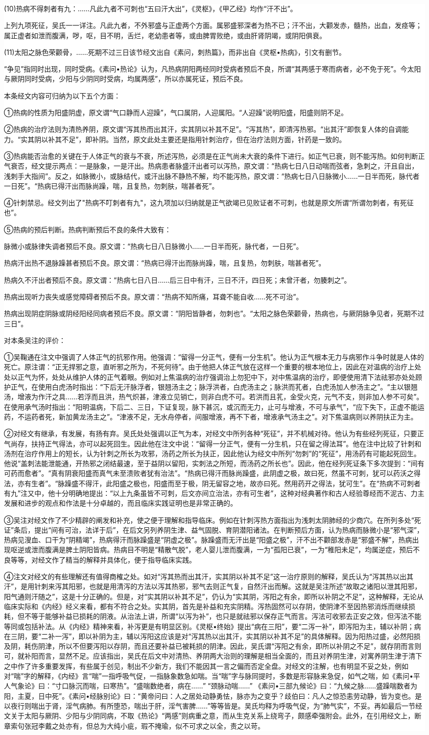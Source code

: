 (10)热病不得刺者有九：……凡此九者不可刺也“五曰汗大出”，《灵枢》，《甲乙经》均作“汗不出”。

上列九项死征，吴氏一一详注。凡此九者，不外邪盛与正虚两个方面。属邪盛邪深者为热不已；汗不出，大颧发赤，髓热，出血，发痉等；属正虚者如泄而腹满，哕，呕，目不明，舌烂，老幼患者等，或由脾胃败绝，或由肝肾阴竭，或阴阳俱衰。

(11)太阳之脉色荣颧骨，……死期不过三日该节经文出自《素问，刺热篇》，而非出自《灵枢•热病》，引文有删节。

“争见”指同时出现，同时受病。《素问•热论》认为，凡热病阴阳两经同时受病者预后不良，所谓“其两感于寒而病者，必不免于死”。今太阳与厥阴同时受病，少阳与少阴同时受病，均属两感”，所以亦属死证，预后不良。

本条经文内容可归纳为以下五个方面：

①热病的性质为阳盛阴虚，原文谓“气口静而人迎躁”，气口属阴，人迎属阳。“人迎躁”说明阳盛，阳盛则阴不足。

②热病的治疗法则为清热养阴，原文谓“泻其热而出其汗，实其阴以补其不足”。“泻其热”，即清泻热邪。“出其汗”即恢复人体的自调能力。“实其阴以补其不足”，即补阴。当然，原文此处主要还是指用针刺治疗，但在治疗法则方面，针药是一致的。

③热病能否治愈的关键在于人体正气的衰与不衰，所述泻热，必须是在正气尚未大衰的条件下进行。如正气已衰，则不能泻热。如何判断正气衰否，经文提示两点：一是脉象，一是汗出。热病患者脉盛汗出者可以泻热，原文谓：“热病七日八日动喘而弦者，急刺之，汗且自出，浅刺手大指间”。反之，如脉微小，或脉结代，或汗出脉不静热不解，均不能泻热，原文谓：“热病七日八日脉微小……一日半而死，脉代者一日死”。“热病已得汗出而脉尚躁，喘，且复热，勿刺肤，喘甚者死”。

④针刺禁忌。经文列出了"热病不叮刺者有九"，这九项加以归纳就是正气欲竭已见败证者不可刺，也就是原文所谓“所谓勿刺者，有死征也”。

⑤热病的预后判断。热病判断预后不良的条件大致有：

脉微小或脉律失调者预后不良。原文谓：“热病七日八日脉微小……一日半而死，脉代者，一日死”。

热病汗出热不退脉躁甚者预后不良。原文谓：“热病已得汗出而脉尚躁，喘，且复热，勿刺肤，喘甚者死”。

热病久不汗出者预后不良。原文谓：“热病七日八日……后三日中有汗，三日不汗，四日死；未曾汗者，勿腠刺之”。

热病出现听力丧失或感觉障碍者预后不良。原文谓：“热病不知所痛，耳聋不能自收……死不可治”。

热病出现阴症阴脉或阴经阳经同病者预后不良。原文谓：“阴阳皆静者，勿刺也”。“太阳之脉色荣颧骨，热病也，与厥阴脉争见者，死期不过三日”。

对本条吴注的评价：

①吴鞠通在注文中强调了人体正气的抗邪作用。他强调：“留得一分正气，便有一分生机”。他认为正气根本无力与病邪作斗争时就是人体的死亡。原注谓：“正无捍邪之意，直听邪之所为，不死何待”。由于他把人体正气放在这样一个重要的根本地位上，因此在对温病的治疗上处处以正气为怀，处处从维护人体的正气着眼。例如对上焦温病的治疗强调治上勿犯中下，对中焦温病的治疗，即便使用清下法祛邪亦处处顾护正气，在使用白虎汤时指出：“下后无汗脉浮者，银翘汤主之；脉浮洪者，白虎汤主之；脉洪而芤者，白虎汤加人参汤主之”。“主以银翘汤，增液为作汗之具……若浮而且洪，热气炽甚，津液立见销亡，则非白虎不可。若洪而且芤，金受火克，元气不支，则非加人参不可矣”。在使用承气汤时指出：“阳明温病，下后二、三日，下证复现，脉下甚沉，或沉而无力，止可与增液，不可与承气”，“应下失下，正虚不能运药，不运药者死，新加黄龙汤主之”。“津液不足，无水舟停者，间服增液，再不下者，增液承气汤主之”。对下焦温病则以养阴扶正为主。

②对经文有继承，有发展，有扬有弃。吴氏处处强调以正气为本，对经文中所列各种“死征”，并不机械对待。他认为有些经列死征，只要正气尚存，扶持正气得法，亦可以起死回生。因此他在注文中说：“留得一分正气，便有一分生机，只在留之得法耳”。他在注中比较了针刺和汤剂在治疗作用上的短长，认为针刺之所长为攻邪，汤药之所长为扶正，因此他认为经文中所列“勿刺”的“死征”，用汤药有可能起死回生。他说“盖刺法能泄能通，开热邪之闭结最速，至于益阴以留阳，实刺法之所短，而汤药之所长也”。因此，他在经列死证条下多次提到：“间有可药而愈者”。“真有阴衰阳盛而真气未至溃败者犹有治法”。“热病已得汗而脉尚躁盛，此阴虚之极，故曰死，然虽不可刺，犹可以药沃之得法，亦有生者”。“脉躁盛不得汗，此阳盛之极也，阳盛而至于极，阴无留容之地，故亦曰死。然用药开之得法，犹可生”。在“热病不可刺者有九”注又中，他十分明确地提出：“以上九条虽皆不可刺，后文亦间立治法，亦有可生者”，这种对经典著作和古人经验尊经而不泥古、力主发展和进步的观点和作法是十分卓越的，而且临床实践证明也是非常正确的。

③吴注对经文作了不少精辟的阐发和补充，使之便于理解和指导临床。例如在针刺泻热方面指出为浅刺太阴肺经的少商穴。在所列多处“死证”条后，提出“间有可治，法详于后”，在后文另列养阴生津、益气固脱、育阴潜阳诸法。在判断预后方面，认为热病而脉微小是“邪气深”，热病见溲血、口干为“阴精竭”，热病得汗而脉躁盛是“阴虚之极”。脉躁盛而无汗出是“阳盛之极”，汗不出不颧部发赤是“邪盛不解”，热病出现呕逆或泄而腹满是脾土阴阳皆病。热病目不明是“精散气脱”，老人婴儿泄而腹满，一为“孤阳已衰”，一为“稚阳未足”，均属逆症，预后不良等等，对经文作了精当的解释并具体化，便于指导临床实践。

④注文对经文的有些理解还有值得商榷之处。如对“泻其热而出其汗，实其阴以补其不足”这一治疗原则的解释，吴氏认为“泻其热以出其汗”，是用针刺来泻其阳邪，也就是用清泻的方法以泻其热邪，邪气去则正气复，自然汗出而解。这就是吴注所述“故取之诸阳以泄其阳邪，阳气通则汗随之”，这是十分正确的。但是，对“实其阴以补其不足”，仍认为“实其阴，泻阳之有余，即所以补阴之不足”，这种解释，无论从临床实际和《内经》经义来看，都有不符合之处。实其阴，首先是补益和充实阴精。泻热固然可以存阴，使阴津不至因热邪消烁而继续损耗，但不等于能够补益已损耗的阴液。从治法上讲，所谓“以泻为补”，也只是就祛邪以保存正气而言。泻法可收邪去正安之效，但泻法不能等同或包括补法。从《内经》精神来看，补泻更是有明显区别。《灵枢•终始》提出“病在三阳”，要“二泻一补”，即泻阳为主，辅以补阴；病在三阴，要“二补一泻”，即以补阴为主，辅以泻阳这应该是对“泻其热以出其汗，实其阴以补其不足”的具体解释。因为阳热过盛，必然阳损及阴，耗伤阴津，所以不但要泻阳以存阴，而且还要补益已被耗损的阴津。因此，吴氏谓“泻阳之有余，即所以补阴之不足”，就存阴而言则可，就补阳而言，显然不足。应该指出，吴氏在后文中对清热、养阴两大治则的理解是相当全面的，而且对养阴生津，对寓养阴生津于清下之中作了许多重要发挥，有些属于创见，制出不少新方，我们不能因其一言之偏而否定全盘。对经文的注解，也有明显不妥之处，例如对“喘”字的解释，《内经》言“喘”一指呼吸气促，一指脉象数急如喘。当“喘”字与脉同提时，多数是形容脉来急促，如气之喘，如《素问•平人气象论》曰：“寸口脉沉而喘，曰寒热”。“盛喘数绝者，病在……” “颈脉动喘……” 《素问•三部九候论》曰：“九候之脉……盛躁喘数者为阳，主夏，日中死”。《素问•经脉别论》曰：“黄帝问曰：人之居处动静勇怯，脉亦为之变乎？歧伯曰：凡人之惊恐恚劳动静，皆为变也。是以夜行则喘出于肾，淫气病肺。有所堕恐，喘出于肝，淫气害脾……”等等皆是。吴氏均释为呼吸气促，为“肺气实”，不妥。再如最后一节经文关于太阳与厥阴、少阳与少阴同病，不取《热论》“两感”则病重之意，而从生克关系上绕弯子，颇感牵强附会。此外，在引用经文上，断章索句张冠李戴之处亦有，但总为大纯小疵，瑕不掩瑜，似不可求之以全，责之以苛。
